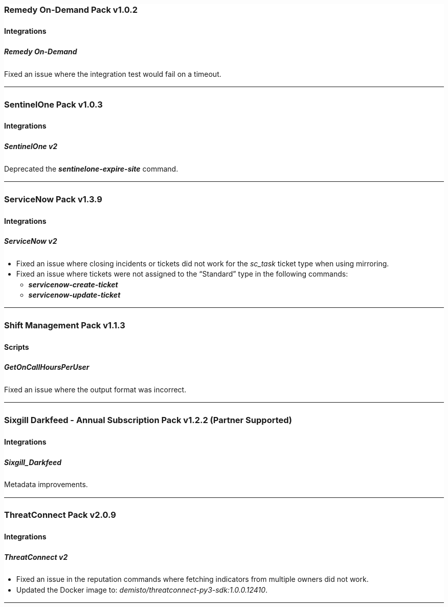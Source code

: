 
### Remedy On-Demand Pack v1.0.2
#### Integrations
##### Remedy On-Demand  
Fixed an issue where the integration test would fail on a timeout.

---

### SentinelOne Pack v1.0.3
#### Integrations
##### SentinelOne v2  
Deprecated the ***sentinelone-expire-site*** command.

---

### ServiceNow Pack v1.3.9
#### Integrations
##### ServiceNow v2  
- Fixed an issue where closing incidents or tickets did not work for the *sc_task* ticket type when using mirroring.
- Fixed an issue where tickets were not assigned to the “Standard” type in the following commands:
  - ***servicenow-create-ticket*** 
  - ***servicenow-update-ticket***

---

### Shift Management Pack v1.1.3
#### Scripts
##### GetOnCallHoursPerUser  
Fixed an issue where the output format was incorrect.

---

### Sixgill Darkfeed - Annual Subscription Pack v1.2.2 (Partner Supported)
#### Integrations
##### Sixgill_Darkfeed  
Metadata improvements.

---

### ThreatConnect Pack v2.0.9
#### Integrations
##### ThreatConnect v2  
- Fixed an issue in the reputation commands where fetching indicators from multiple owners did not work.
- Updated the Docker image to: *demisto/threatconnect-py3-sdk:1.0.0.12410*.

---
